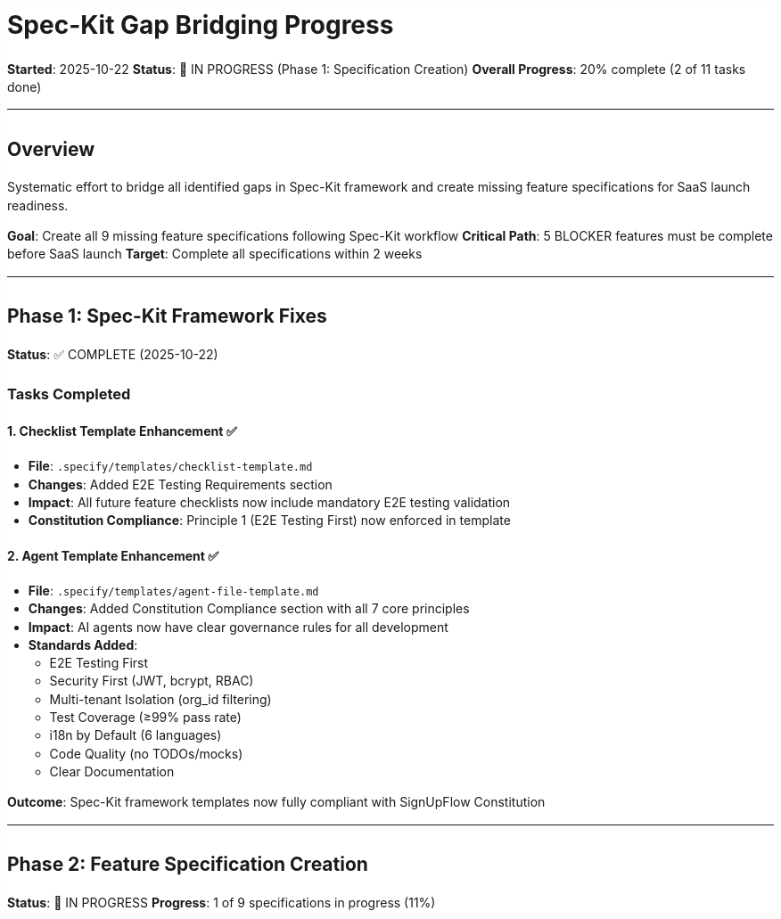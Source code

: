 # Spec-Kit Gap Bridging Progress

**Started**: 2025-10-22
**Status**: 🔄 IN PROGRESS (Phase 1: Specification Creation)
**Overall Progress**: 20% complete (2 of 11 tasks done)

---

## Overview

Systematic effort to bridge all identified gaps in Spec-Kit framework and create missing feature specifications for SaaS launch readiness.

**Goal**: Create all 9 missing feature specifications following Spec-Kit workflow
**Critical Path**: 5 BLOCKER features must be complete before SaaS launch
**Target**: Complete all specifications within 2 weeks

---

## Phase 1: Spec-Kit Framework Fixes

**Status**: ✅ COMPLETE (2025-10-22)

### Tasks Completed

#### 1. Checklist Template Enhancement ✅
- **File**: `.specify/templates/checklist-template.md`
- **Changes**: Added E2E Testing Requirements section
- **Impact**: All future feature checklists now include mandatory E2E testing validation
- **Constitution Compliance**: Principle 1 (E2E Testing First) now enforced in template

#### 2. Agent Template Enhancement ✅
- **File**: `.specify/templates/agent-file-template.md`
- **Changes**: Added Constitution Compliance section with all 7 core principles
- **Impact**: AI agents now have clear governance rules for all development
- **Standards Added**:
  - E2E Testing First
  - Security First (JWT, bcrypt, RBAC)
  - Multi-tenant Isolation (org_id filtering)
  - Test Coverage (≥99% pass rate)
  - i18n by Default (6 languages)
  - Code Quality (no TODOs/mocks)
  - Clear Documentation

**Outcome**: Spec-Kit framework templates now fully compliant with SignUpFlow Constitution

---

## Phase 2: Feature Specification Creation

**Status**: 🔄 IN PROGRESS
**Progress**: 1 of 9 specifications in progress (11%)
